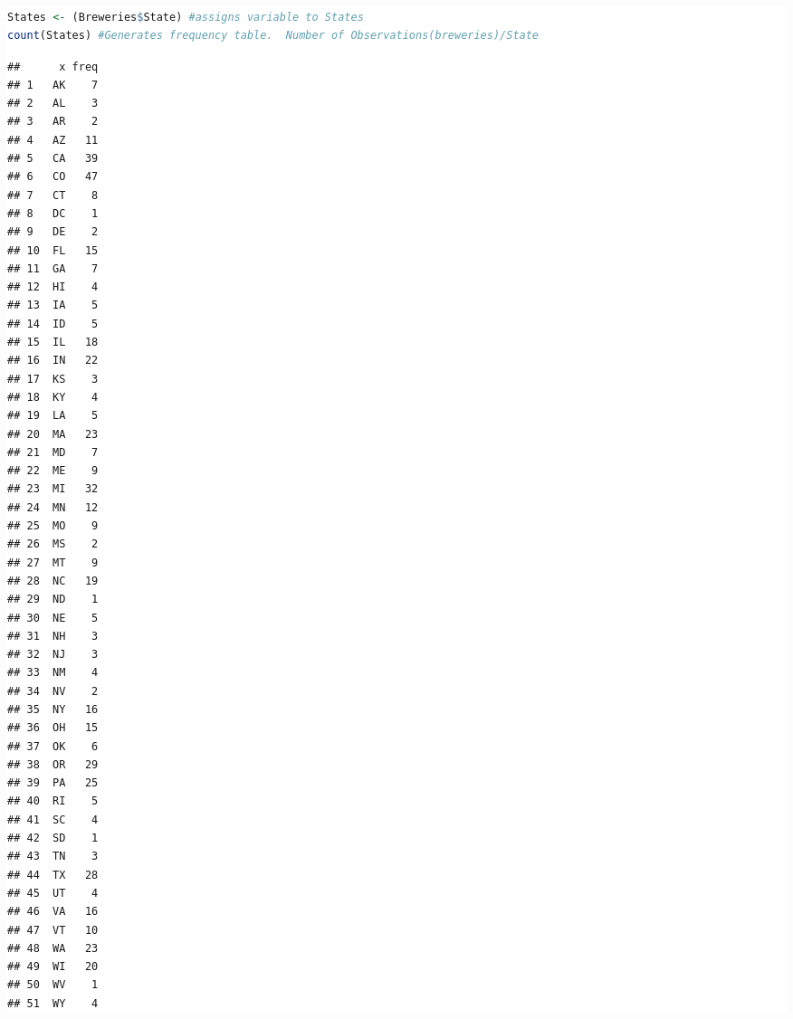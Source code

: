 ```r
States <- (Breweries$State) #assigns variable to States
count(States) #Generates frequency table.  Number of Observations(breweries)/State
```

```
##      x freq
## 1   AK    7
## 2   AL    3
## 3   AR    2
## 4   AZ   11
## 5   CA   39
## 6   CO   47
## 7   CT    8
## 8   DC    1
## 9   DE    2
## 10  FL   15
## 11  GA    7
## 12  HI    4
## 13  IA    5
## 14  ID    5
## 15  IL   18
## 16  IN   22
## 17  KS    3
## 18  KY    4
## 19  LA    5
## 20  MA   23
## 21  MD    7
## 22  ME    9
## 23  MI   32
## 24  MN   12
## 25  MO    9
## 26  MS    2
## 27  MT    9
## 28  NC   19
## 29  ND    1
## 30  NE    5
## 31  NH    3
## 32  NJ    3
## 33  NM    4
## 34  NV    2
## 35  NY   16
## 36  OH   15
## 37  OK    6
## 38  OR   29
## 39  PA   25
## 40  RI    5
## 41  SC    4
## 42  SD    1
## 43  TN    3
## 44  TX   28
## 45  UT    4
## 46  VA   16
## 47  VT   10
## 48  WA   23
## 49  WI   20
## 50  WV    1
## 51  WY    4
```
